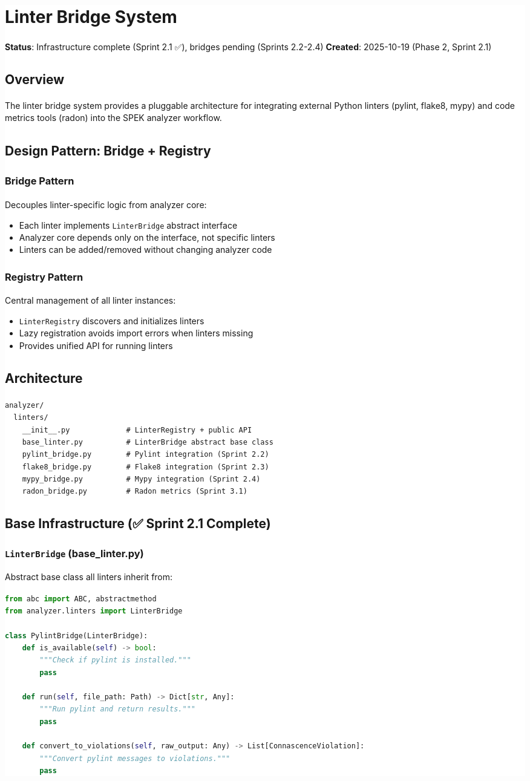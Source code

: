 # Linter Bridge System

**Status**: Infrastructure complete (Sprint 2.1 ✅), bridges pending (Sprints 2.2-2.4)
**Created**: 2025-10-19 (Phase 2, Sprint 2.1)

## Overview

The linter bridge system provides a pluggable architecture for integrating external Python linters (pylint, flake8, mypy) and code metrics tools (radon) into the SPEK analyzer workflow.

## Design Pattern: Bridge + Registry

### Bridge Pattern
Decouples linter-specific logic from analyzer core:
- Each linter implements `LinterBridge` abstract interface
- Analyzer core depends only on the interface, not specific linters
- Linters can be added/removed without changing analyzer code

### Registry Pattern
Central management of all linter instances:
- `LinterRegistry` discovers and initializes linters
- Lazy registration avoids import errors when linters missing
- Provides unified API for running linters

## Architecture

```
analyzer/
  linters/
    __init__.py             # LinterRegistry + public API
    base_linter.py          # LinterBridge abstract base class
    pylint_bridge.py        # Pylint integration (Sprint 2.2)
    flake8_bridge.py        # Flake8 integration (Sprint 2.3)
    mypy_bridge.py          # Mypy integration (Sprint 2.4)
    radon_bridge.py         # Radon metrics (Sprint 3.1)
```

## Base Infrastructure (✅ Sprint 2.1 Complete)

### `LinterBridge` (base_linter.py)

Abstract base class all linters inherit from:

```python
from abc import ABC, abstractmethod
from analyzer.linters import LinterBridge

class PylintBridge(LinterBridge):
    def is_available(self) -> bool:
        """Check if pylint is installed."""
        pass

    def run(self, file_path: Path) -> Dict[str, Any]:
        """Run pylint and return results."""
        pass

    def convert_to_violations(self, raw_output: Any) -> List[ConnascenceViolation]:
        """Convert pylint messages to violations."""
        pass
```
